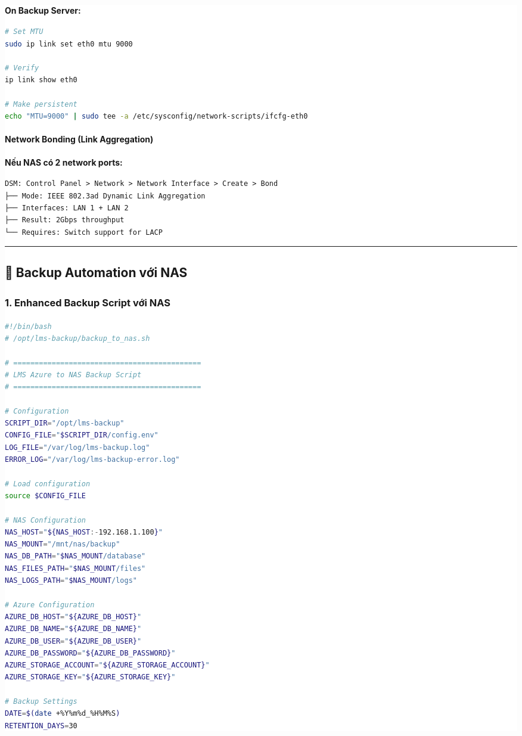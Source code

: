 **On Backup Server:**
```bash
# Set MTU
sudo ip link set eth0 mtu 9000

# Verify
ip link show eth0

# Make persistent
echo "MTU=9000" | sudo tee -a /etc/sysconfig/network-scripts/ifcfg-eth0
```

#### Network Bonding (Link Aggregation)

**Nếu NAS có 2 network ports:**

```
DSM: Control Panel > Network > Network Interface > Create > Bond
├── Mode: IEEE 802.3ad Dynamic Link Aggregation
├── Interfaces: LAN 1 + LAN 2
├── Result: 2Gbps throughput
└── Requires: Switch support for LACP
```

---

## 🤖 Backup Automation với NAS

### 1. Enhanced Backup Script với NAS

```bash
#!/bin/bash
# /opt/lms-backup/backup_to_nas.sh

# ============================================
# LMS Azure to NAS Backup Script
# ============================================

# Configuration
SCRIPT_DIR="/opt/lms-backup"
CONFIG_FILE="$SCRIPT_DIR/config.env"
LOG_FILE="/var/log/lms-backup.log"
ERROR_LOG="/var/log/lms-backup-error.log"

# Load configuration
source $CONFIG_FILE

# NAS Configuration
NAS_HOST="${NAS_HOST:-192.168.1.100}"
NAS_MOUNT="/mnt/nas/backup"
NAS_DB_PATH="$NAS_MOUNT/database"
NAS_FILES_PATH="$NAS_MOUNT/files"
NAS_LOGS_PATH="$NAS_MOUNT/logs"

# Azure Configuration
AZURE_DB_HOST="${AZURE_DB_HOST}"
AZURE_DB_NAME="${AZURE_DB_NAME}"
AZURE_DB_USER="${AZURE_DB_USER}"
AZURE_DB_PASSWORD="${AZURE_DB_PASSWORD}"
AZURE_STORAGE_ACCOUNT="${AZURE_STORAGE_ACCOUNT}"
AZURE_STORAGE_KEY="${AZURE_STORAGE_KEY}"

# Backup Settings
DATE=$(date +%Y%m%d_%H%M%S)
RETENTION_DAYS=30
```